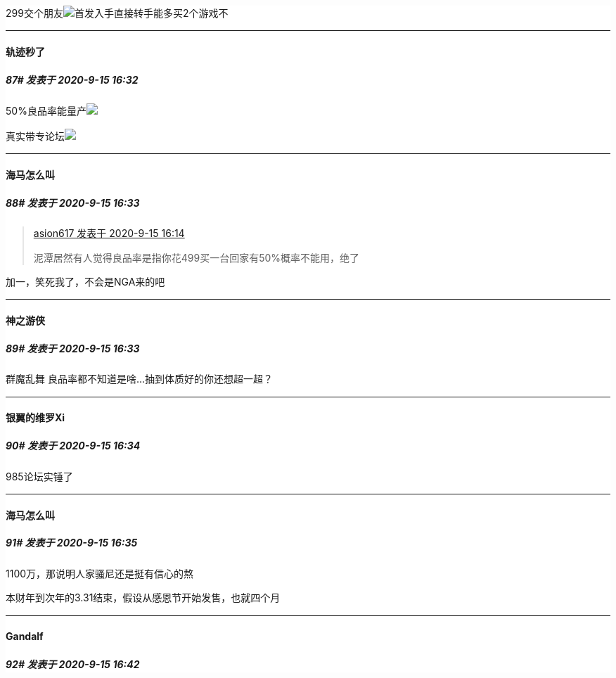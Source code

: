 299交个朋友<img src="https://static.saraba1st.com/image/smiley/face2017/026.png" referrerpolicy="no-referrer">首发入手直接转手能多买2个游戏不


-----

####  轨迹秒了  
##### 87#       发表于 2020-9-15 16:32


50%良品率能量产<img src="https://static.saraba1st.com/image/smiley/face2017/067.png" referrerpolicy="no-referrer">

真实带专论坛<img src="https://static.saraba1st.com/image/smiley/face2017/067.png" referrerpolicy="no-referrer">


-----

####  海马怎么叫  
##### 88#       发表于 2020-9-15 16:33


<blockquote><a href="httphttps://bbs.saraba1st.com/2b/forum.php?mod=redirect&amp;goto=findpost&amp;pid=48743787&amp;ptid=1959980" target="_blank">asion617 发表于 2020-9-15 16:14</a>

泥潭居然有人觉得良品率是指你花499买一台回家有50%概率不能用，绝了</blockquote>
加一，笑死我了，不会是NGA来的吧


-----

####  神之游侠  
##### 89#       发表于 2020-9-15 16:33


群魔乱舞 良品率都不知道是啥...抽到体质好的你还想超一超？


-----

####  银翼的维罗Xi  
##### 90#       发表于 2020-9-15 16:34


985论坛实锤了


-----

####  海马怎么叫  
##### 91#       发表于 2020-9-15 16:35


1100万，那说明人家骚尼还是挺有信心的熬

本财年到次年的3.31结束，假设从感恩节开始发售，也就四个月


-----

####  Gandalf  
##### 92#       发表于 2020-9-15 16:42
